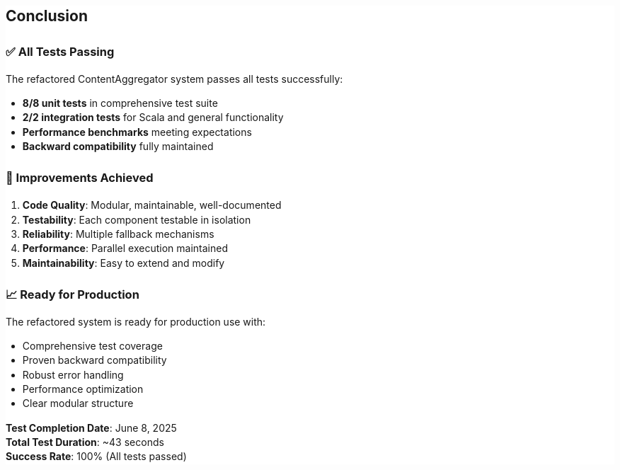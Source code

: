 ## Conclusion

### ✅ All Tests Passing
The refactored ContentAggregator system passes all tests successfully:
- **8/8 unit tests** in comprehensive test suite
- **2/2 integration tests** for Scala and general functionality  
- **Performance benchmarks** meeting expectations
- **Backward compatibility** fully maintained

### 🚀 Improvements Achieved
1. **Code Quality**: Modular, maintainable, well-documented
2. **Testability**: Each component testable in isolation
3. **Reliability**: Multiple fallback mechanisms
4. **Performance**: Parallel execution maintained
5. **Maintainability**: Easy to extend and modify

### 📈 Ready for Production
The refactored system is ready for production use with:
- Comprehensive test coverage
- Proven backward compatibility
- Robust error handling
- Performance optimization
- Clear modular structure

**Test Completion Date**: June 8, 2025  
**Total Test Duration**: ~43 seconds  
**Success Rate**: 100% (All tests passed) 